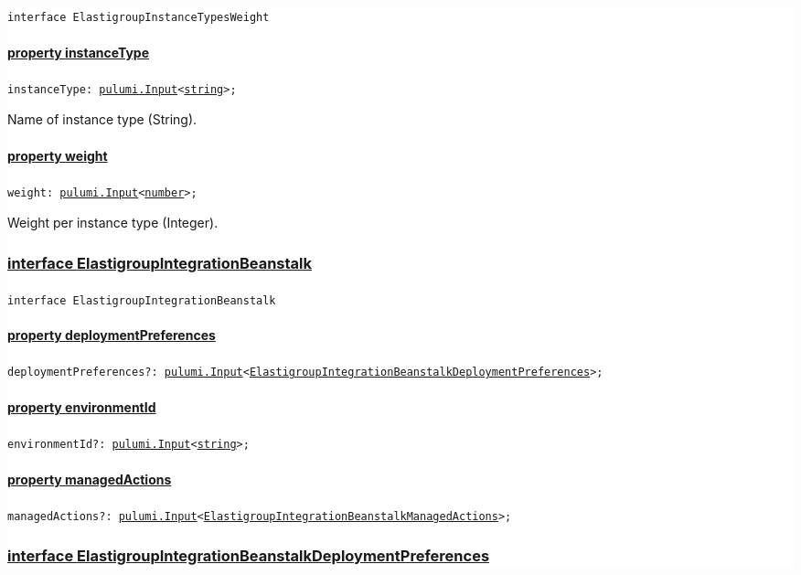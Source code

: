 <pre class="highlight"><code><span class='kr'>interface</span> <span class='nx'>ElastigroupInstanceTypesWeight</span></code></pre>
<h4 class="pdoc-member-header" id="ElastigroupInstanceTypesWeight-instanceType">
<a class="pdoc-child-name" href="https://github.com/pulumi/pulumi-spotinst/blob/ed08d24b7bf12643403e4cf8044dfa7e1e28511c/sdk/nodejs/types/input.ts#L135">property <b>instanceType</b></a>
</h4>

<pre class="highlight"><code><span class='kd'></span>instanceType: <a href='/docs/reference/pkg/nodejs/pulumi/pulumi/#Input'>pulumi.Input</a>&lt;<span class='kd'><a href='https://developer.mozilla.org/en-US/docs/Web/JavaScript/Reference/Global_Objects/String'>string</a></span>&gt;;</code></pre>

Name of instance type (String).

<h4 class="pdoc-member-header" id="ElastigroupInstanceTypesWeight-weight">
<a class="pdoc-child-name" href="https://github.com/pulumi/pulumi-spotinst/blob/ed08d24b7bf12643403e4cf8044dfa7e1e28511c/sdk/nodejs/types/input.ts#L139">property <b>weight</b></a>
</h4>

<pre class="highlight"><code><span class='kd'></span>weight: <a href='/docs/reference/pkg/nodejs/pulumi/pulumi/#Input'>pulumi.Input</a>&lt;<span class='kd'><a href='https://developer.mozilla.org/en-US/docs/Web/JavaScript/Reference/Global_Objects/Number'>number</a></span>&gt;;</code></pre>

Weight per instance type (Integer).

<h3 class="pdoc-module-header" id="ElastigroupIntegrationBeanstalk" data-link-title="ElastigroupIntegrationBeanstalk">
    <a href="https://github.com/pulumi/pulumi-spotinst/blob/ed08d24b7bf12643403e4cf8044dfa7e1e28511c/sdk/nodejs/types/input.ts#L142">
        interface <strong>ElastigroupIntegrationBeanstalk</strong>
    </a>
</h3>

<pre class="highlight"><code><span class='kr'>interface</span> <span class='nx'>ElastigroupIntegrationBeanstalk</span></code></pre>
<h4 class="pdoc-member-header" id="ElastigroupIntegrationBeanstalk-deploymentPreferences">
<a class="pdoc-child-name" href="https://github.com/pulumi/pulumi-spotinst/blob/ed08d24b7bf12643403e4cf8044dfa7e1e28511c/sdk/nodejs/types/input.ts#L143">property <b>deploymentPreferences</b></a>
</h4>

<pre class="highlight"><code><span class='kd'></span>deploymentPreferences?: <a href='/docs/reference/pkg/nodejs/pulumi/pulumi/#Input'>pulumi.Input</a>&lt;<a href='#ElastigroupIntegrationBeanstalkDeploymentPreferences'>ElastigroupIntegrationBeanstalkDeploymentPreferences</a>&gt;;</code></pre>
<h4 class="pdoc-member-header" id="ElastigroupIntegrationBeanstalk-environmentId">
<a class="pdoc-child-name" href="https://github.com/pulumi/pulumi-spotinst/blob/ed08d24b7bf12643403e4cf8044dfa7e1e28511c/sdk/nodejs/types/input.ts#L144">property <b>environmentId</b></a>
</h4>

<pre class="highlight"><code><span class='kd'></span>environmentId?: <a href='/docs/reference/pkg/nodejs/pulumi/pulumi/#Input'>pulumi.Input</a>&lt;<span class='kd'><a href='https://developer.mozilla.org/en-US/docs/Web/JavaScript/Reference/Global_Objects/String'>string</a></span>&gt;;</code></pre>
<h4 class="pdoc-member-header" id="ElastigroupIntegrationBeanstalk-managedActions">
<a class="pdoc-child-name" href="https://github.com/pulumi/pulumi-spotinst/blob/ed08d24b7bf12643403e4cf8044dfa7e1e28511c/sdk/nodejs/types/input.ts#L145">property <b>managedActions</b></a>
</h4>

<pre class="highlight"><code><span class='kd'></span>managedActions?: <a href='/docs/reference/pkg/nodejs/pulumi/pulumi/#Input'>pulumi.Input</a>&lt;<a href='#ElastigroupIntegrationBeanstalkManagedActions'>ElastigroupIntegrationBeanstalkManagedActions</a>&gt;;</code></pre>
<h3 class="pdoc-module-header" id="ElastigroupIntegrationBeanstalkDeploymentPreferences" data-link-title="ElastigroupIntegrationBeanstalkDeploymentPreferences">
    <a href="https://github.com/pulumi/pulumi-spotinst/blob/ed08d24b7bf12643403e4cf8044dfa7e1e28511c/sdk/nodejs/types/input.ts#L148">
        interface <strong>ElastigroupIntegrationBeanstalkDeploymentPreferences</strong>
    </a>
</h3>
